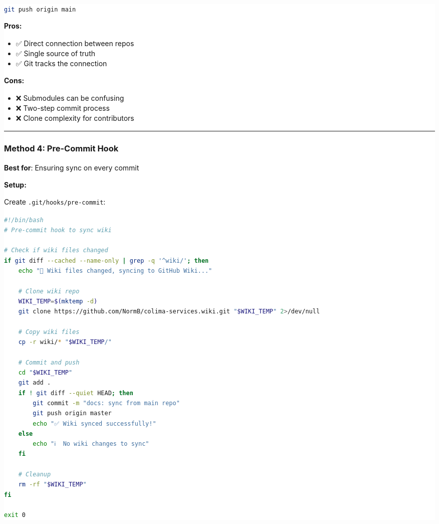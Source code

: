 ```bash
git push origin main
```

**Pros:**
- ✅ Direct connection between repos
- ✅ Single source of truth
- ✅ Git tracks the connection

**Cons:**
- ❌ Submodules can be confusing
- ❌ Two-step commit process
- ❌ Clone complexity for contributors

---

### Method 4: Pre-Commit Hook

**Best for**: Ensuring sync on every commit

**Setup:**

Create `.git/hooks/pre-commit`:

```bash
#!/bin/bash
# Pre-commit hook to sync wiki

# Check if wiki files changed
if git diff --cached --name-only | grep -q '^wiki/'; then
    echo "📝 Wiki files changed, syncing to GitHub Wiki..."

    # Clone wiki repo
    WIKI_TEMP=$(mktemp -d)
    git clone https://github.com/NormB/colima-services.wiki.git "$WIKI_TEMP" 2>/dev/null

    # Copy wiki files
    cp -r wiki/* "$WIKI_TEMP/"

    # Commit and push
    cd "$WIKI_TEMP"
    git add .
    if ! git diff --quiet HEAD; then
        git commit -m "docs: sync from main repo"
        git push origin master
        echo "✅ Wiki synced successfully!"
    else
        echo "ℹ️  No wiki changes to sync"
    fi

    # Cleanup
    rm -rf "$WIKI_TEMP"
fi

exit 0
```
